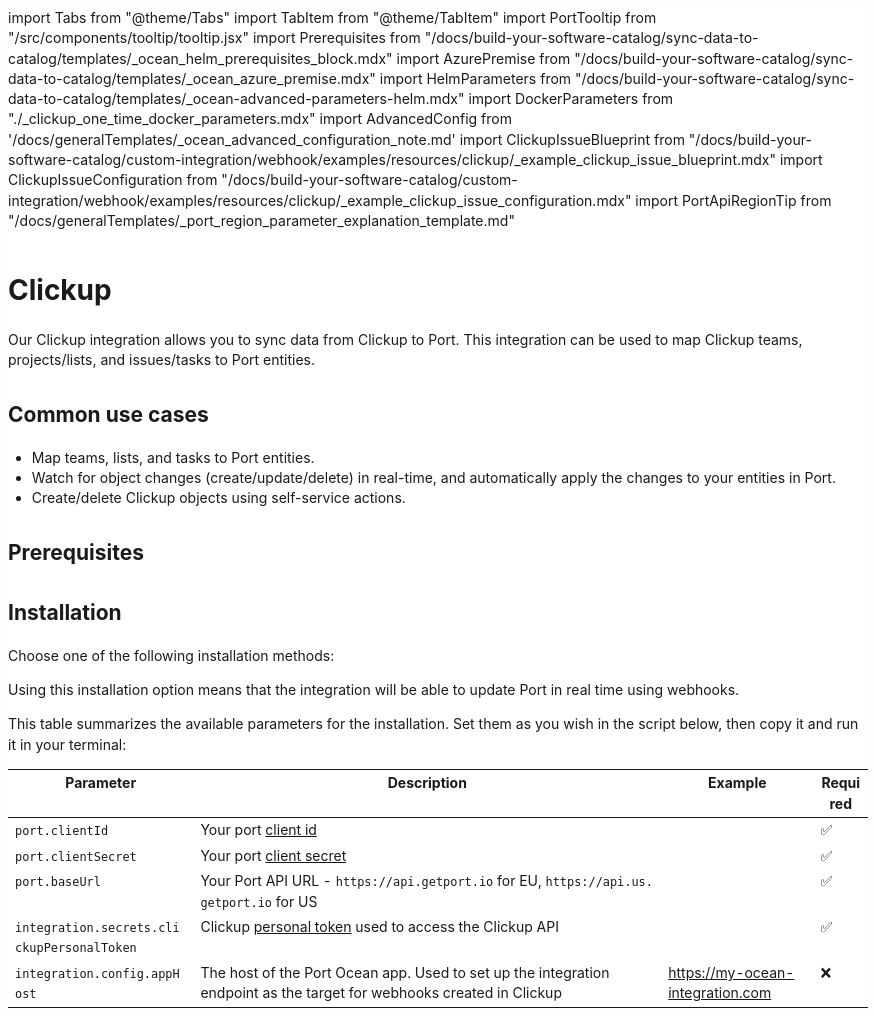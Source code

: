 import Tabs from "@theme/Tabs"
import TabItem from "@theme/TabItem"
import PortTooltip from "/src/components/tooltip/tooltip.jsx"
import Prerequisites from "/docs/build-your-software-catalog/sync-data-to-catalog/templates/\_ocean_helm_prerequisites_block.mdx"
import AzurePremise from "/docs/build-your-software-catalog/sync-data-to-catalog/templates/\_ocean_azure_premise.mdx"
import HelmParameters from "/docs/build-your-software-catalog/sync-data-to-catalog/templates/\_ocean-advanced-parameters-helm.mdx"
import DockerParameters from "./\_clickup_one_time_docker_parameters.mdx"
import AdvancedConfig from '/docs/generalTemplates/\_ocean_advanced_configuration_note.md'
import ClickupIssueBlueprint from "/docs/build-your-software-catalog/custom-integration/webhook/examples/resources/clickup/\_example_clickup_issue_blueprint.mdx"
import ClickupIssueConfiguration from "/docs/build-your-software-catalog/custom-integration/webhook/examples/resources/clickup/\_example_clickup_issue_configuration.mdx"
import PortApiRegionTip from "/docs/generalTemplates/\_port_region_parameter_explanation_template.md"

# Clickup

Our Clickup integration allows you to sync data from Clickup to Port. This integration can be used to map Clickup teams, projects/lists, and issues/tasks to Port entities.

## Common use cases

- Map teams, lists, and tasks to Port entities.
- Watch for object changes (create/update/delete) in real-time, and automatically apply the changes to your entities in Port.
- Create/delete Clickup objects using self-service actions.

## Prerequisites

<Prerequisites />

## Installation

Choose one of the following installation methods:

<Tabs groupId="installation-methods" queryString="installation-methods">

<TabItem value="real-time-always-on" label="Real Time & Always On" default>

Using this installation option means that the integration will be able to update Port in real time using webhooks.

This table summarizes the available parameters for the installation.
Set them as you wish in the script below, then copy it and run it in your terminal:

| Parameter                                  | Description                                                                                                                       | Example                          | Required |
| ------------------------------------------ | --------------------------------------------------------------------------------------------------------------------------------- | -------------------------------- | -------- |
| `port.clientId`                            | Your port [client id](https://docs.getport.io/build-your-software-catalog/custom-integration/api/#find-your-port-credentials)     |                                  | ✅       |
| `port.clientSecret`                        | Your port [client secret](https://docs.getport.io/build-your-software-catalog/custom-integration/api/#find-your-port-credentials) |                                  | ✅       |
| `port.baseUrl`                             | Your Port API URL - `https://api.getport.io` for EU, `https://api.us.getport.io` for US                                           |                                  | ✅       |
| `integration.secrets.clickupPersonalToken` | Clickup [personal token](https://clickup.com/api/developer-portal/authentication/#personal-token) used to access the Clickup API  |                                  | ✅       |
| `integration.config.appHost`               | The host of the Port Ocean app. Used to set up the integration endpoint as the target for webhooks created in Clickup             | https://my-ocean-integration.com | ❌       |

